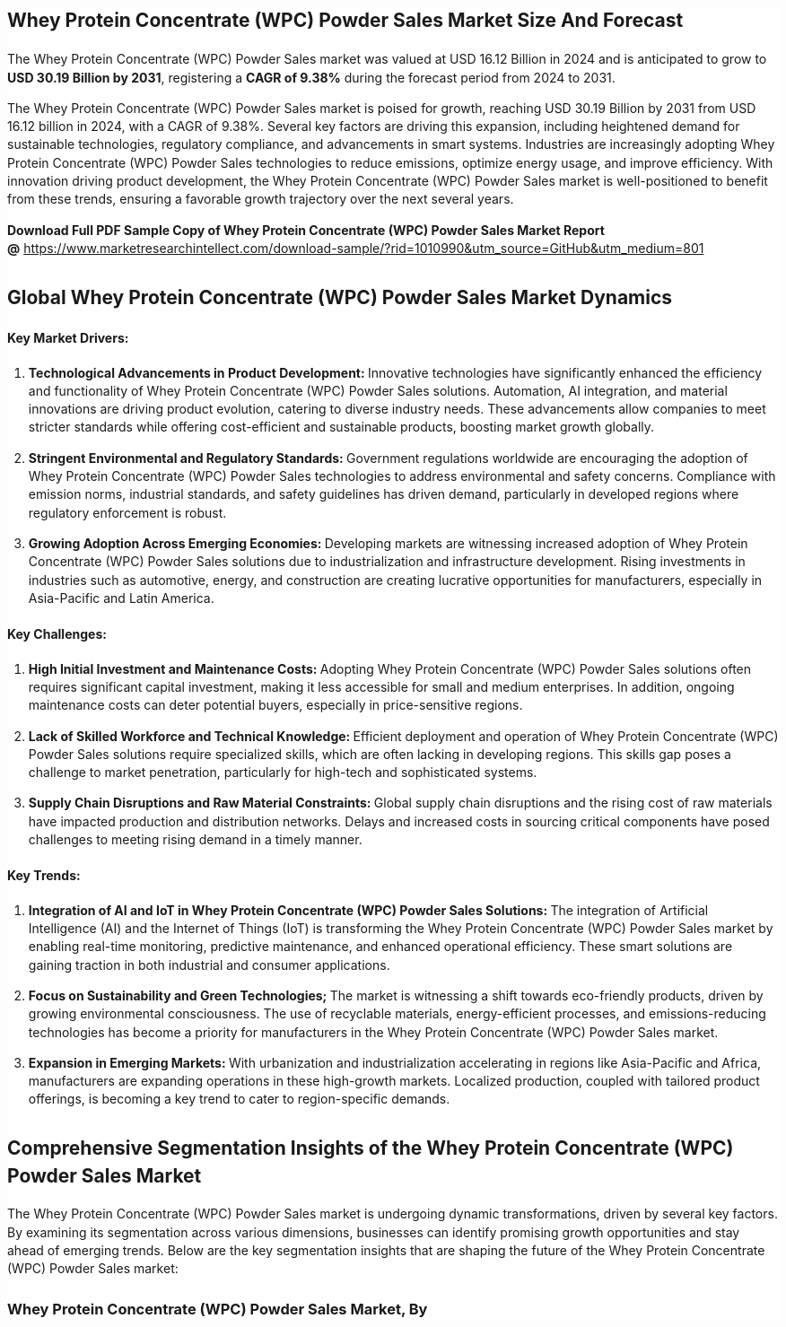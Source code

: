 <h2>Whey Protein Concentrate (WPC) Powder Sales Market Size And Forecast</h2><p>The Whey Protein Concentrate (WPC) Powder Sales market was valued at USD 16.12 Billion in 2024 and is anticipated to grow to <strong>USD 30.19 Billion by 2031</strong>, registering a <strong>CAGR of 9.38%</strong> during the forecast period from 2024 to 2031.</p><p>The Whey Protein Concentrate (WPC) Powder Sales market is poised for growth, reaching USD 30.19 Billion by 2031 from USD 16.12 billion in 2024, with a CAGR of 9.38%. Several key factors are driving this expansion, including heightened demand for sustainable technologies, regulatory compliance, and advancements in smart systems. Industries are increasingly adopting Whey Protein Concentrate (WPC) Powder Sales technologies to reduce emissions, optimize energy usage, and improve efficiency. With innovation driving product development, the Whey Protein Concentrate (WPC) Powder Sales market is well-positioned to benefit from these trends, ensuring a favorable growth trajectory over the next several years.</p><p><strong>Download Full PDF Sample Copy of Whey Protein Concentrate (WPC) Powder Sales Market Report @</strong>&nbsp;<a href="https://www.marketresearchintellect.com/download-sample/?rid=1010990&amp;utm_source=GitHub&amp;utm_medium=801">https://www.marketresearchintellect.com/download-sample/?rid=1010990&amp;utm_source=GitHub&amp;utm_medium=801</a></p><h2>Global Whey Protein Concentrate (WPC) Powder Sales Market Dynamics</h2><h4><strong>Key Market Drivers:</strong></h4><ol><li><p><strong>Technological Advancements in Product Development:&nbsp;</strong>Innovative technologies have significantly enhanced the efficiency and functionality of Whey Protein Concentrate (WPC) Powder Sales solutions. Automation, AI integration, and material innovations are driving product evolution, catering to diverse industry needs. These advancements allow companies to meet stricter standards while offering cost-efficient and sustainable products, boosting market growth globally.</p></li><li><p><strong>Stringent Environmental and Regulatory Standards:&nbsp;</strong>Government regulations worldwide are encouraging the adoption of Whey Protein Concentrate (WPC) Powder Sales technologies to address environmental and safety concerns. Compliance with emission norms, industrial standards, and safety guidelines has driven demand, particularly in developed regions where regulatory enforcement is robust.</p></li><li><p><strong>Growing Adoption Across Emerging Economies:&nbsp;</strong>Developing markets are witnessing increased adoption of Whey Protein Concentrate (WPC) Powder Sales solutions due to industrialization and infrastructure development. Rising investments in industries such as automotive, energy, and construction are creating lucrative opportunities for manufacturers, especially in Asia-Pacific and Latin America.</p></li></ol><h4><strong>Key Challenges:</strong></h4><ol><li><p><strong>High Initial Investment and Maintenance Costs:&nbsp;</strong>Adopting Whey Protein Concentrate (WPC) Powder Sales solutions often requires significant capital investment, making it less accessible for small and medium enterprises. In addition, ongoing maintenance costs can deter potential buyers, especially in price-sensitive regions.</p></li><li><p><strong>Lack of Skilled Workforce and Technical Knowledge:&nbsp;</strong>Efficient deployment and operation of Whey Protein Concentrate (WPC) Powder Sales solutions require specialized skills, which are often lacking in developing regions. This skills gap poses a challenge to market penetration, particularly for high-tech and sophisticated systems.</p></li><li><p><strong>Supply Chain Disruptions and Raw Material Constraints:&nbsp;</strong>Global supply chain disruptions and the rising cost of raw materials have impacted production and distribution networks. Delays and increased costs in sourcing critical components have posed challenges to meeting rising demand in a timely manner.</p></li></ol><h4><strong>Key Trends:</strong></h4><ol><li><p><strong>Integration of AI and IoT in Whey Protein Concentrate (WPC) Powder Sales Solutions:&nbsp;</strong>The integration of Artificial Intelligence (AI) and the Internet of Things (IoT) is transforming the Whey Protein Concentrate (WPC) Powder Sales market by enabling real-time monitoring, predictive maintenance, and enhanced operational efficiency. These smart solutions are gaining traction in both industrial and consumer applications.</p></li><li><p><strong>Focus on Sustainability and Green Technologies;&nbsp;</strong>The market is witnessing a shift towards eco-friendly products, driven by growing environmental consciousness. The use of recyclable materials, energy-efficient processes, and emissions-reducing technologies has become a priority for manufacturers in the Whey Protein Concentrate (WPC) Powder Sales market.</p></li><li><p><strong>Expansion in Emerging Markets:&nbsp;</strong>With urbanization and industrialization accelerating in regions like Asia-Pacific and Africa, manufacturers are expanding operations in these high-growth markets. Localized production, coupled with tailored product offerings, is becoming a key trend to cater to region-specific demands.</p></li></ol><div class="article-main__content" data-test-id="publishing-text-block"><h2>Comprehensive Segmentation Insights of the Whey Protein Concentrate (WPC) Powder Sales Market</h2><p>The Whey Protein Concentrate (WPC) Powder Sales market is undergoing dynamic transformations, driven by several key factors. By examining its segmentation across various dimensions, businesses can identify promising growth opportunities and stay ahead of emerging trends. Below are the key segmentation insights that are shaping the future of the Whey Protein Concentrate (WPC) Powder Sales market:</p><h3><strong>Whey Protein Concentrate (WPC) Powder Sales Market, By